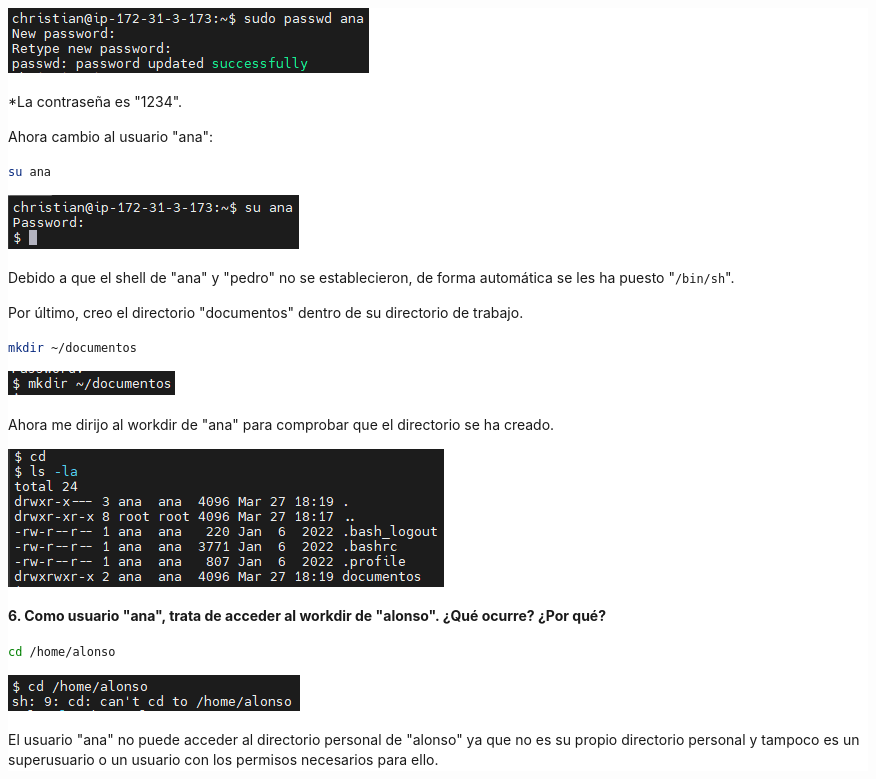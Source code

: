 <img src="img/19.png">

<p>*La contraseña es "1234".</p>

<p>Ahora cambio al usuario "ana":</p>

```bash
su ana
```

<img src="img/20.png">

<p>Debido a que el shell de "ana" y "pedro" no se establecieron, de forma automática se les ha puesto "<code>/bin/sh</code>".</p>

<p>Por último, creo el directorio "documentos" dentro de su directorio de trabajo.</p>

```bash
mkdir ~/documentos
```

<img src="img/21.png">

<p>Ahora me dirijo al workdir de "ana" para comprobar que el directorio se ha creado.</p>

<img src="img/22.png">

<p><b>6. Como usuario "ana", trata de acceder al workdir de "alonso". ¿Qué ocurre? ¿Por qué?</b></p>

```bash
cd /home/alonso
```

<img src="img/23.png">

<p>El usuario "ana" no puede acceder al directorio personal de "alonso" ya que no es su propio directorio personal y tampoco es un superusuario o un usuario con los permisos necesarios para ello.</p>
